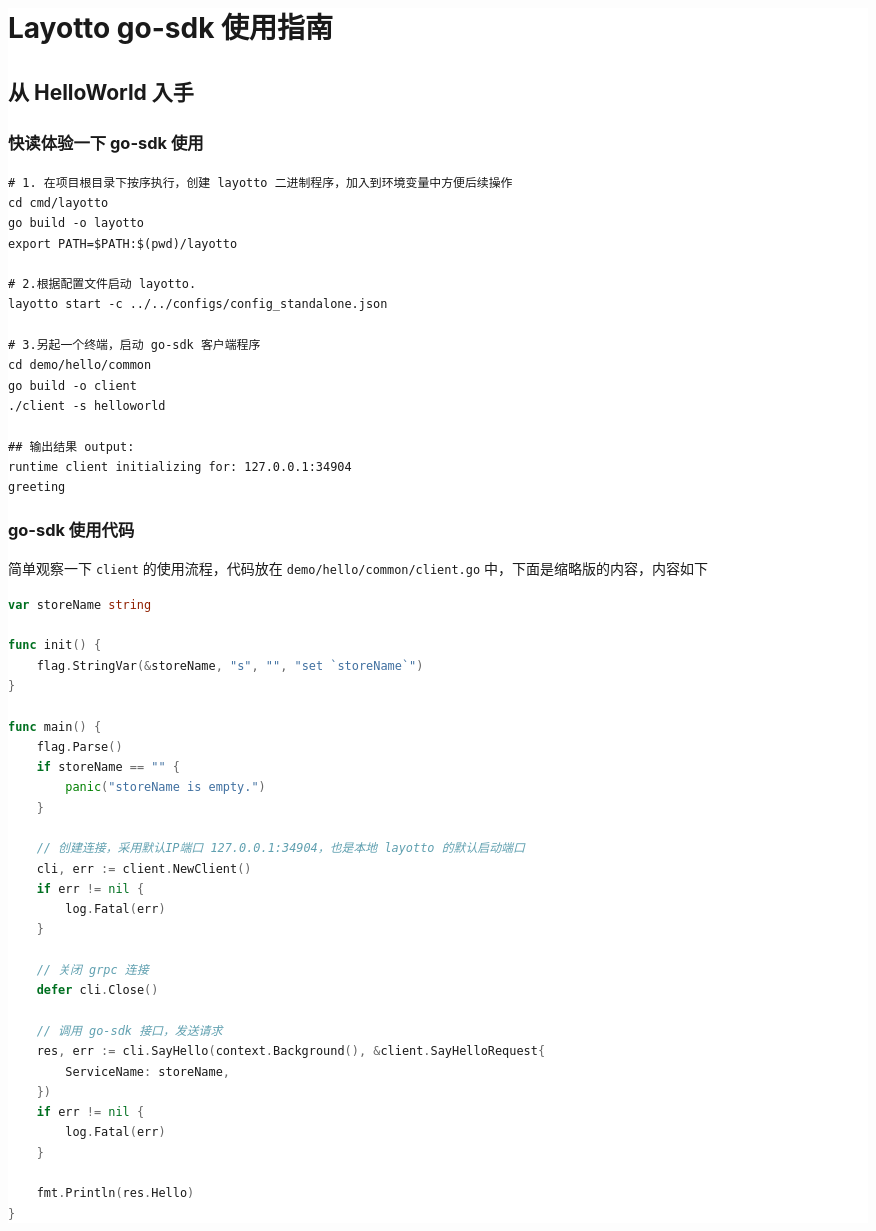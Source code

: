 # Layotto go-sdk 使用指南 

## 从 HelloWorld 入手

### 快读体验一下 go-sdk 使用

```shell
# 1. 在项目根目录下按序执行，创建 layotto 二进制程序，加入到环境变量中方便后续操作
cd cmd/layotto
go build -o layotto
export PATH=$PATH:$(pwd)/layotto

# 2.根据配置文件启动 layotto.
layotto start -c ../../configs/config_standalone.json

# 3.另起一个终端，启动 go-sdk 客户端程序
cd demo/hello/common
go build -o client
./client -s helloworld

## 输出结果 output:
runtime client initializing for: 127.0.0.1:34904
greeting
```

### go-sdk 使用代码

简单观察一下 `client` 的使用流程，代码放在 `demo/hello/common/client.go` 中，下面是缩略版的内容，内容如下

```go
var storeName string

func init() {
	flag.StringVar(&storeName, "s", "", "set `storeName`")
}

func main() {
    flag.Parse()
    if storeName == "" {
		panic("storeName is empty.")
	}
    
    // 创建连接，采用默认IP端口 127.0.0.1:34904，也是本地 layotto 的默认启动端口
	cli, err := client.NewClient()
	if err != nil {
		log.Fatal(err)
	}

    // 关闭 grpc 连接
	defer cli.Close()	
	
    // 调用 go-sdk 接口，发送请求
	res, err := cli.SayHello(context.Background(), &client.SayHelloRequest{
		ServiceName: storeName,
	})
	if err != nil {
		log.Fatal(err)
	}

	fmt.Println(res.Hello)
}
```
